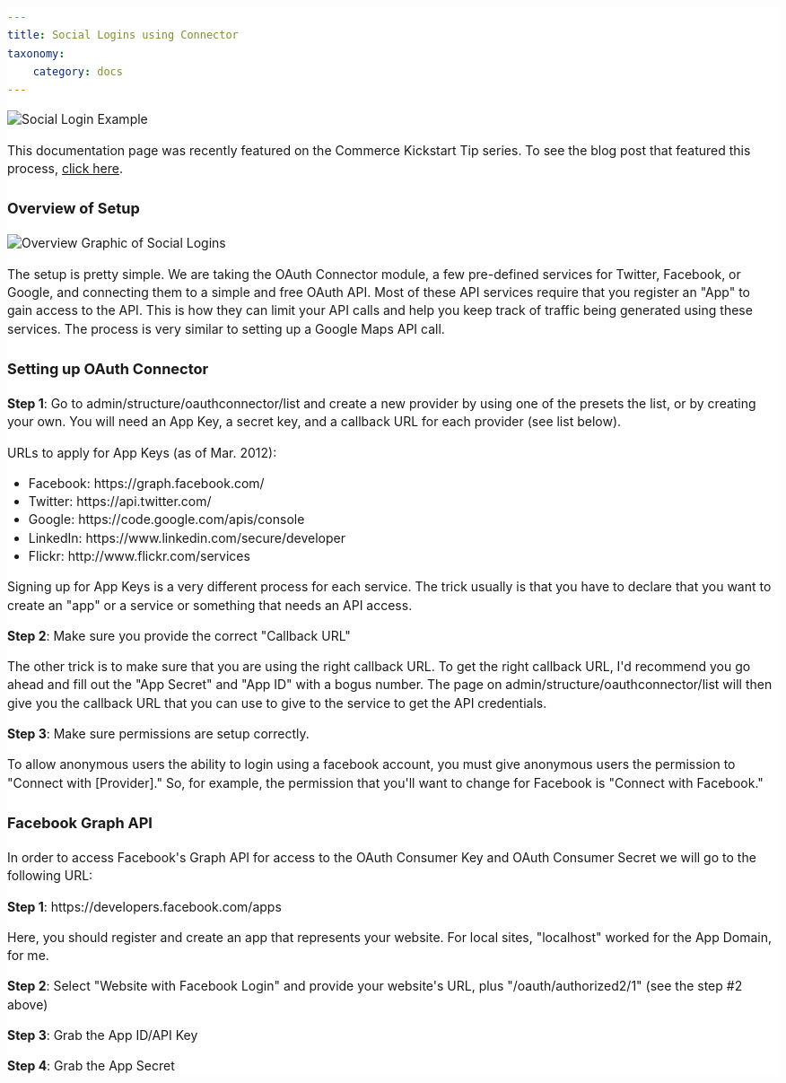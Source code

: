```yaml
---
title: Social Logins using Connector
taxonomy:
    category: docs
---
```


<div class="docs-enhanced">
<img src="/sites/default/files/styles/dc_blog_full/public/blog-images/social-login-screenshot.png" alt="Social Login Example" width="100%" />
<p>This documentation page was recently featured on the Commerce Kickstart Tip series. To see the blog post that featured this process, <a href="http://www.drupalcommerce.org/blog/4571/kickstart-tip-extend-your-site-social-logins">click here</a>.</p>
<iframe width="420" height="315" src="http://www.youtube.com/embed/ER3fXQBlcDk?rel=0" frameborder="0" allowfullscreen></iframe>
<h3>Overview of Setup</h3>
<p><img src="http://www.drupalcommerce.org/sites/default/files/social-logins-v1-edited.png" alt="Overview Graphic of Social Logins" /></p>
<p>The setup is pretty simple. We are taking the OAuth Connector module, a few pre-defined services for Twitter, Facebook, or Google, and connecting them to a simple and free OAuth API. Most of these API services require that you register an "App" to gain access to the API. This is how they can limit your API calls and help you keep track of traffic being generated using these services. The process is very similar to setting up a Google Maps API call.</p>
<h3>Setting up OAuth Connector</h3>
<p><strong>Step 1</strong>: Go to admin/structure/oauthconnector/list and create a new provider by using one of the presets the list, or by creating your own. You will need an App Key, a secret key, and a callback URL for each provider (see list below).</p>
<p>URLs to apply for App Keys (as of Mar. 2012):</p>
<ul>
<li>Facebook: https://graph.facebook.com/</li>
<li>Twitter: https://api.twitter.com/</li>
<li>Google: https://code.google.com/apis/console</li>
<li>LinkedIn: https://www.linkedin.com/secure/developer</li>
<li>Flickr: http://www.flickr.com/services</li>
</ul>
<p>Signing up for App Keys is a very different process for each service. The trick usually is that you have to declare that you want to create an "app" or a service or something that needs an API access.</p>
<p><strong>Step 2</strong>: Make sure you provide the correct "Callback URL"</p>
<p>The other trick is to make sure that you are using the right callback URL. To get the right callback URL, I'd recommend you go ahead and fill out the "App Secret" and "App ID" with a bogus number. The page on admin/structure/oauthconnector/list will then give you the callback URL that you can use to give to the service to get the API credentials.</p>
<p><strong>Step 3</strong>: Make sure permissions are setup correctly.</p>
<p>To allow anonymous users the ability to login using a facebook account, you must give anonymous users the permission to "Connect with [Provider]." So, for example, the permission that you'll want to change for Facebook is "Connect with Facebook."</p>
<h3>Facebook Graph API</h3>
<p>In order to access Facebook's Graph API for access to the OAuth Consumer Key and OAuth Consumer Secret we will go to the following URL:</p>
<p><strong>Step 1</strong>: https://developers.facebook.com/apps</p>
<p>Here, you should register and create an app that represents your website. For local sites, "localhost" worked for the App Domain, for me.</p>
<p><strong>Step 2</strong>: Select "Website with Facebook Login" and provide your website's URL, plus "/oauth/authorized2/1" (see the step #2 above)</p>
<p><strong>Step 3</strong>: Grab the App ID/API Key</p>
<p><strong>Step 4</strong>: Grab the App Secret</p>
</div>